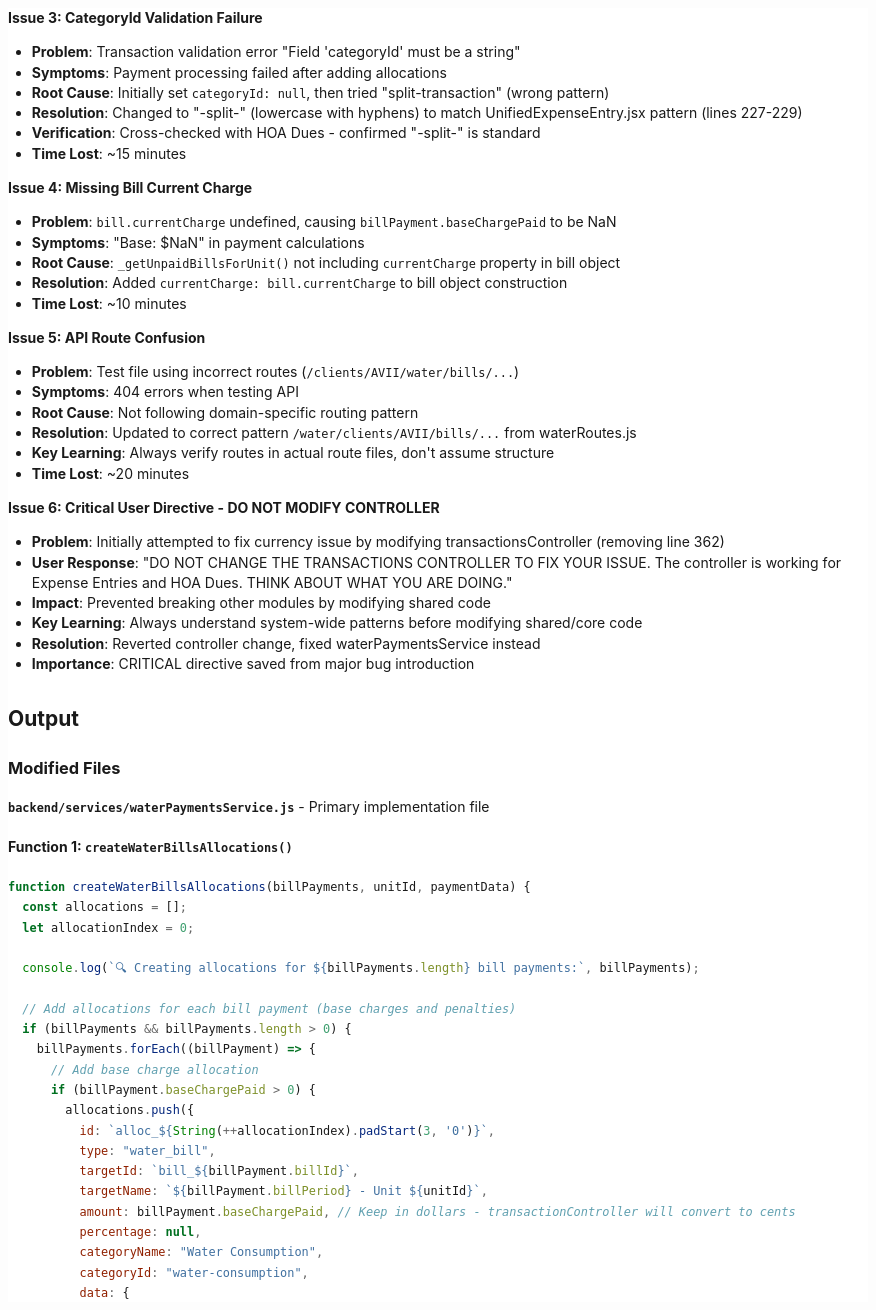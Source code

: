 **Issue 3: CategoryId Validation Failure**
- **Problem**: Transaction validation error "Field 'categoryId' must be a string"
- **Symptoms**: Payment processing failed after adding allocations
- **Root Cause**: Initially set `categoryId: null`, then tried "split-transaction" (wrong pattern)
- **Resolution**: Changed to "-split-" (lowercase with hyphens) to match UnifiedExpenseEntry.jsx pattern (lines 227-229)
- **Verification**: Cross-checked with HOA Dues - confirmed "-split-" is standard
- **Time Lost**: ~15 minutes

**Issue 4: Missing Bill Current Charge**
- **Problem**: `bill.currentCharge` undefined, causing `billPayment.baseChargePaid` to be NaN
- **Symptoms**: "Base: $NaN" in payment calculations
- **Root Cause**: `_getUnpaidBillsForUnit()` not including `currentCharge` property in bill object
- **Resolution**: Added `currentCharge: bill.currentCharge` to bill object construction
- **Time Lost**: ~10 minutes

**Issue 5: API Route Confusion**
- **Problem**: Test file using incorrect routes (`/clients/AVII/water/bills/...`)
- **Symptoms**: 404 errors when testing API
- **Root Cause**: Not following domain-specific routing pattern
- **Resolution**: Updated to correct pattern `/water/clients/AVII/bills/...` from waterRoutes.js
- **Key Learning**: Always verify routes in actual route files, don't assume structure
- **Time Lost**: ~20 minutes

**Issue 6: Critical User Directive - DO NOT MODIFY CONTROLLER**
- **Problem**: Initially attempted to fix currency issue by modifying transactionsController (removing line 362)
- **User Response**: "DO NOT CHANGE THE TRANSACTIONS CONTROLLER TO FIX YOUR ISSUE. The controller is working for Expense Entries and HOA Dues. THINK ABOUT WHAT YOU ARE DOING."
- **Impact**: Prevented breaking other modules by modifying shared code
- **Key Learning**: Always understand system-wide patterns before modifying shared/core code
- **Resolution**: Reverted controller change, fixed waterPaymentsService instead
- **Importance**: CRITICAL directive saved from major bug introduction

## Output

### Modified Files

**`backend/services/waterPaymentsService.js`** - Primary implementation file

#### Function 1: `createWaterBillsAllocations()`

```javascript
function createWaterBillsAllocations(billPayments, unitId, paymentData) {
  const allocations = [];
  let allocationIndex = 0;
  
  console.log(`🔍 Creating allocations for ${billPayments.length} bill payments:`, billPayments);
  
  // Add allocations for each bill payment (base charges and penalties)
  if (billPayments && billPayments.length > 0) {
    billPayments.forEach((billPayment) => {
      // Add base charge allocation
      if (billPayment.baseChargePaid > 0) {
        allocations.push({
          id: `alloc_${String(++allocationIndex).padStart(3, '0')}`,
          type: "water_bill",
          targetId: `bill_${billPayment.billId}`,
          targetName: `${billPayment.billPeriod} - Unit ${unitId}`,
          amount: billPayment.baseChargePaid, // Keep in dollars - transactionController will convert to cents
          percentage: null,
          categoryName: "Water Consumption",
          categoryId: "water-consumption",
          data: {
```
